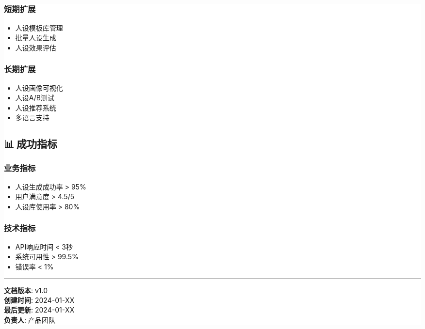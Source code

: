 ### 短期扩展
- 人设模板库管理
- 批量人设生成
- 人设效果评估

### 长期扩展
- 人设画像可视化
- 人设A/B测试
- 人设推荐系统
- 多语言支持

## 📊 成功指标

### 业务指标
- 人设生成成功率 > 95%
- 用户满意度 > 4.5/5
- 人设库使用率 > 80%

### 技术指标
- API响应时间 < 3秒
- 系统可用性 > 99.5%
- 错误率 < 1%

---

**文档版本**: v1.0  
**创建时间**: 2024-01-XX  
**最后更新**: 2024-01-XX  
**负责人**: 产品团队
